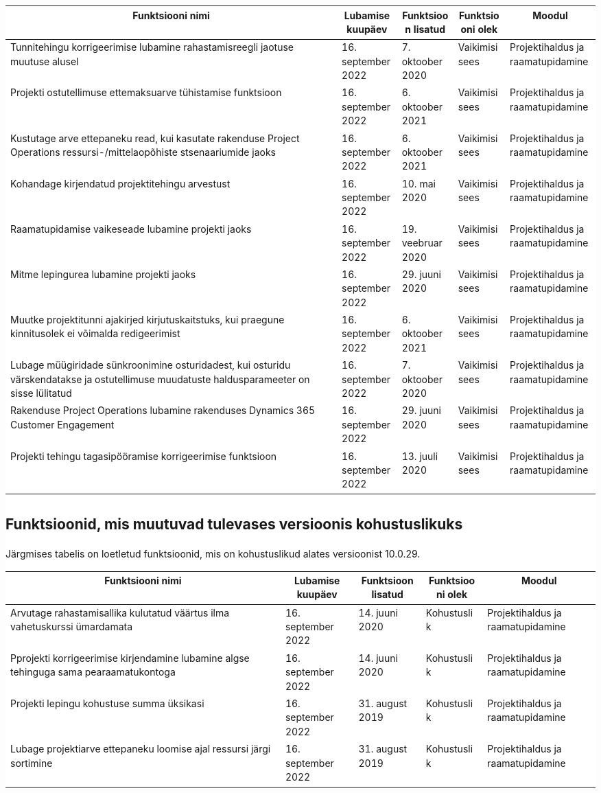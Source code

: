 | Funktsiooni nimi | Lubamise kuupäev | Funktsioon lisatud | Funktsiooni olek | Moodul |
| --- | --- | --- |--- |--- |
| Tunnitehingu korrigeerimise lubamine rahastamisreegli jaotuse muutuse alusel | 16. september 2022 | 7. oktoober 2020 | Vaikimisi sees | Projektihaldus ja raamatupidamine |
| Projekti ostutellimuse ettemaksuarve tühistamise funktsioon | 16. september 2022 | 6. oktoober 2021 | Vaikimisi sees | Projektihaldus ja raamatupidamine |
| Kustutage arve ettepaneku read, kui kasutate rakenduse Project Operations ressursi-/mittelaopõhiste stsenaariumide jaoks | 16. september 2022 | 6. oktoober 2021 | Vaikimisi sees | Projektihaldus ja raamatupidamine |
| Kohandage kirjendatud projektitehingu arvestust | 16. september 2022 | 10. mai 2020 | Vaikimisi sees | Projektihaldus ja raamatupidamine |
| Raamatupidamise vaikeseade lubamine projekti jaoks | 16. september 2022 | 19. veebruar 2020 | Vaikimisi sees | Projektihaldus ja raamatupidamine |
| Mitme lepingurea lubamine projekti jaoks | 16. september 2022 | 29. juuni 2020 | Vaikimisi sees | Projektihaldus ja raamatupidamine |
| Muutke projektitunni ajakirjed kirjutuskaitstuks, kui praegune kinnitusolek ei võimalda redigeerimist | 16. september 2022 | 6. oktoober 2021 | Vaikimisi sees | Projektihaldus ja raamatupidamine |
| Lubage müügiridade sünkroonimine osturidadest, kui osturidu värskendatakse ja ostutellimuse muudatuste haldusparameeter on sisse lülitatud | 16. september 2022 | 7. oktoober 2020 | Vaikimisi sees | Projektihaldus ja raamatupidamine |
| Rakenduse Project Operations lubamine rakenduses Dynamics 365 Customer Engagement | 16. september 2022 | 29. juuni 2020 | Vaikimisi sees | Projektihaldus ja raamatupidamine |
| Projekti tehingu tagasipööramise korrigeerimise funktsioon | 16. september 2022 | 13. juuli 2020 | Vaikimisi sees | Projektihaldus ja raamatupidamine |

## <a name="features-that-become-mandatory-in-the-upcoming-release"></a>Funktsioonid, mis muutuvad tulevases versioonis kohustuslikuks

Järgmises tabelis on loetletud funktsioonid, mis on kohustuslikud alates versioonist 10.0.29.

| Funktsiooni nimi | Lubamise kuupäev | Funktsioon lisatud | Funktsiooni olek | Moodul |
| --- | --- | --- | --- | --- |
| Arvutage rahastamisallika kulutatud väärtus ilma vahetuskurssi ümardamata | 16. september 2022 | 14. juuni 2020 | Kohustuslik | Projektihaldus ja raamatupidamine |
| Pprojekti korrigeerimise kirjendamine lubamine algse tehinguga sama pearaamatukontoga | 16. september 2022 | 14. juuni 2020 | Kohustuslik | Projektihaldus ja raamatupidamine |
| Projekti lepingu kohustuse summa üksikasi | 16. september 2022 | 31. august 2019 | Kohustuslik | Projektihaldus ja raamatupidamine |
| Lubage projektiarve ettepaneku loomise ajal ressursi järgi sortimine | 16. september 2022 | 31. august 2019 | Kohustuslik | Projektihaldus ja raamatupidamine |
